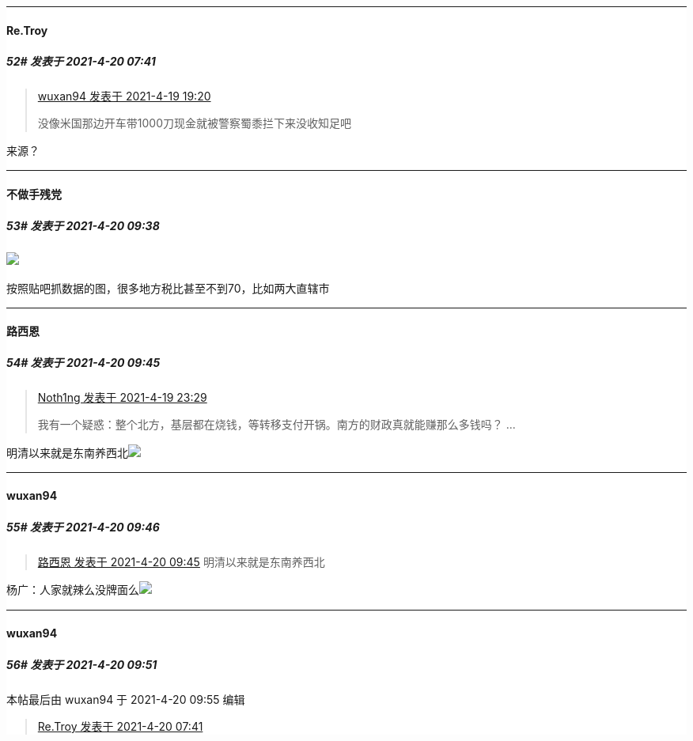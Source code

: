 
*****

####  Re.Troy  
##### 52#       发表于 2021-4-20 07:41


<blockquote><a href="httphttps://bbs.saraba1st.com/2b/forum.php?mod=redirect&amp;goto=findpost&amp;pid=50989875&amp;ptid=1999888" target="_blank">wuxan94 发表于 2021-4-19 19:20</a>

没像米国那边开车带1000刀现金就被警察蜀黍拦下来没收知足吧</blockquote>
来源？


*****

####  不做手残党  
##### 53#       发表于 2021-4-20 09:38


<img src="http://tiebapic.baidu.com/forum/w%3D580%3B/sign=f1d19a701bf3d7ca0cf63f7ec224bc09/9213b07eca8065386524795d80dda144ac3482b6.jpg" referrerpolicy="no-referrer">

按照贴吧抓数据的图，很多地方税比甚至不到70，比如两大直辖市


*****

####  路西恩  
##### 54#       发表于 2021-4-20 09:45


<blockquote><a href="httphttps://bbs.saraba1st.com/2b/forum.php?mod=redirect&amp;goto=findpost&amp;pid=50992746&amp;ptid=1999888" target="_blank">Noth1ng 发表于 2021-4-19 23:29</a>

我有一个疑惑：整个北方，基层都在烧钱，等转移支付开锅。南方的财政真就能赚那么多钱吗？ ...</blockquote>
明清以来就是东南养西北<img src="https://static.saraba1st.com/image/smiley/face2017/067.png" referrerpolicy="no-referrer">


*****

####  wuxan94  
##### 55#       发表于 2021-4-20 09:46


<blockquote><a href="httphttps://bbs.saraba1st.com/2b/forum.php?mod=redirect&amp;goto=findpost&amp;pid=50995344&amp;ptid=1999888" target="_blank">路西恩 发表于 2021-4-20 09:45</a>
明清以来就是东南养西北</blockquote>
杨广：人家就辣么没牌面么<img src="https://static.saraba1st.com/image/smiley/face2017/047.png" referrerpolicy="no-referrer">


*****

####  wuxan94  
##### 56#       发表于 2021-4-20 09:51


 本帖最后由 wuxan94 于 2021-4-20 09:55 编辑 
<blockquote><a href="httphttps://bbs.saraba1st.com/2b/forum.php?mod=redirect&amp;goto=findpost&amp;pid=50994265&amp;ptid=1999888" target="_blank">Re.Troy 发表于 2021-4-20 07:41</a>
